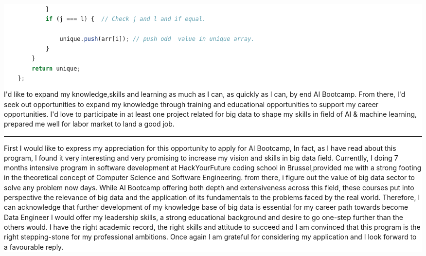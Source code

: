 ```js
            }
            if (j === l) {  // Check j and l and if equal.

                unique.push(arr[i]); // push odd  value in unique array.
            }
        }
        return unique;
    };

```

I'd like to expand my knowledge,skills and learning as much as I can, as quickly as I can, by end AI Bootcamp. From there, I'd seek out opportunities  to expand my knowledge through training and educational opportunities to support my career opportunities. I'd love to participate in at least one project related for big data to shape my skills in field of AI & machine learning, prepared me well for labor market to land a good job.  
___
First I would like to express my appreciation for this opportunity to apply for AI Bootcamp, In fact, as I have read about this program, I found it very interesting and
very promising to increase my vision and skills in big data field.
Currentlly, I doing 7 months intensive program in software development at HackYourFuture
coding school in Brussel,provided me with a strong footing in the theoretical concept of Computer Science and Software Engineering. from there, i figure out the value of big data sector to solve any problem now days.
While AI Bootcamp offering both depth and extensiveness across this field, these courses put into perspective
the relevance of big data and the application of its fundamentals to the problems
faced by the real world.
Therefore, I can acknowledge that further development of my knowledge base of big data is essential for my career path towards become Data Engineer
I would offer my leadership skills, a strong educational background and desire to go one-step
further than the others would.
I have the right academic record, the right skills and attitude to succeed and I am convinced
that this program is the right stepping-stone for my professional ambitions.
Once again I am grateful for considering my application and I look forward to a favourable
reply.
